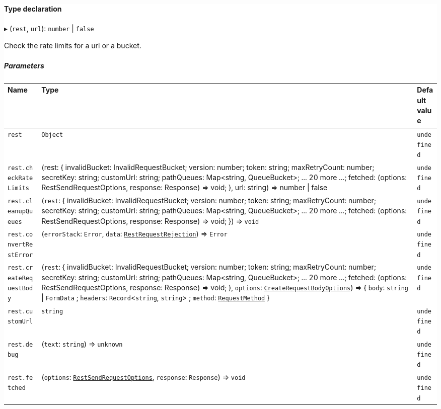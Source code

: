 #### Type declaration

▸ (`rest`, `url`): `number` \| `false`

Check the rate limits for a url or a bucket.

##### Parameters

| Name                              | Type                                                                                                                                                                                                                                                                                                                                                                                                                                                                                                                               | Default value |
| :-------------------------------- | :--------------------------------------------------------------------------------------------------------------------------------------------------------------------------------------------------------------------------------------------------------------------------------------------------------------------------------------------------------------------------------------------------------------------------------------------------------------------------------------------------------------------------------- | :------------ |
| `rest`                            | `Object`                                                                                                                                                                                                                                                                                                                                                                                                                                                                                                                           | `undefined`   |
| `rest.checkRateLimits`            | (rest: { invalidBucket: InvalidRequestBucket; version: number; token: string; maxRetryCount: number; secretKey: string; customUrl: string; pathQueues: Map<string, QueueBucket\>; ... 20 more ...; fetched: (options: RestSendRequestOptions, response: Response) =\> void; }, url: string) =\> number \| false                                                                                                                                                                                                                    | `undefined`   |
| `rest.cleanupQueues`              | (`rest`: { invalidBucket: InvalidRequestBucket; version: number; token: string; maxRetryCount: number; secretKey: string; customUrl: string; pathQueues: Map<string, QueueBucket\>; ... 20 more ...; fetched: (options: RestSendRequestOptions, response: Response) =\> void; }) => `void`                                                                                                                                                                                                                                         | `undefined`   |
| `rest.convertRestError`           | (`errorStack`: `Error`, `data`: [`RestRequestRejection`](discordeno_rest.RestRequestRejection.md)) => `Error`                                                                                                                                                                                                                                                                                                                                                                                                                      | `undefined`   |
| `rest.createRequestBody`          | (`rest`: { invalidBucket: InvalidRequestBucket; version: number; token: string; maxRetryCount: number; secretKey: string; customUrl: string; pathQueues: Map<string, QueueBucket\>; ... 20 more ...; fetched: (options: RestSendRequestOptions, response: Response) =\> void; }, `options`: [`CreateRequestBodyOptions`](discordeno_rest.CreateRequestBodyOptions.md)) => { `body`: `string` \| `FormData` ; `headers`: `Record`<`string`, `string`\> ; `method`: [`RequestMethod`](../modules/discordeno_rest.md#requestmethod) } | `undefined`   |
| `rest.customUrl`                  | `string`                                                                                                                                                                                                                                                                                                                                                                                                                                                                                                                           | `undefined`   |
| `rest.debug`                      | (`text`: `string`) => `unknown`                                                                                                                                                                                                                                                                                                                                                                                                                                                                                                    | `undefined`   |
| `rest.fetched`                    | (`options`: [`RestSendRequestOptions`](discordeno_rest.RestSendRequestOptions.md), `response`: `Response`) => `void`                                                                                                                                                                                                                                                                                                                                                                                                               | `undefined`   |